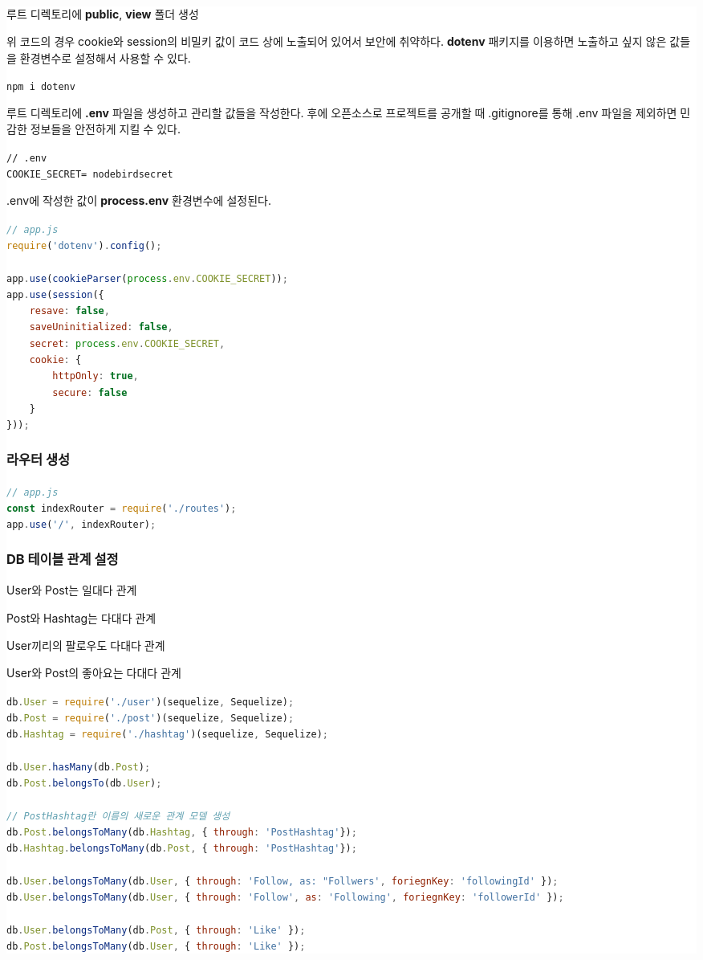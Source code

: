 루트 디렉토리에 **public**, **view** 폴더 생성

위 코드의 경우 cookie와 session의 비밀키 값이 코드 상에 노출되어 있어서 보안에 취약하다. **dotenv** 패키지를 이용하면 노출하고 싶지 않은 값들을 환경변수로 설정해서 사용할 수 있다.

```bash
npm i dotenv
```

루트 디렉토리에 **.env** 파일을 생성하고 관리할 값들을 작성한다. 후에 오픈소스로 프로젝트를 공개할 때 .gitignore를 통해 .env 파일을 제외하면 민감한 정보들을 안전하게 지킬 수 있다.

```
// .env
COOKIE_SECRET= nodebirdsecret
```

.env에 작성한 값이 **process.env** 환경변수에 설정된다.

```jsx
// app.js
require('dotenv').config();

app.use(cookieParser(process.env.COOKIE_SECRET));
app.use(session({
    resave: false,
    saveUninitialized: false,
    secret: process.env.COOKIE_SECRET,
    cookie: {
        httpOnly: true,
        secure: false
    }
}));
```

### 라우터 생성

```jsx
// app.js
const indexRouter = require('./routes');
app.use('/', indexRouter);
```

### DB 테이블 관계 설정

User와 Post는 일대다 관계

Post와 Hashtag는 다대다 관계

User끼리의 팔로우도 다대다 관계

User와 Post의 좋아요는 다대다 관계

```jsx
db.User = require('./user')(sequelize, Sequelize);
db.Post = require('./post')(sequelize, Sequelize);
db.Hashtag = require('./hashtag')(sequelize, Sequelize);

db.User.hasMany(db.Post);
db.Post.belongsTo(db.User);

// PostHashtag란 이름의 새로운 관계 모델 생성
db.Post.belongsToMany(db.Hashtag, { through: 'PostHashtag'});
db.Hashtag.belongsToMany(db.Post, { through: 'PostHashtag'});

db.User.belongsToMany(db.User, { through: 'Follow, as: "Follwers', foriegnKey: 'followingId' });
db.User.belongsToMany(db.User, { through: 'Follow', as: 'Following', foriegnKey: 'followerId' });

db.User.belongsToMany(db.Post, { through: 'Like' });
db.Post.belongsToMany(db.User, { through: 'Like' });
```